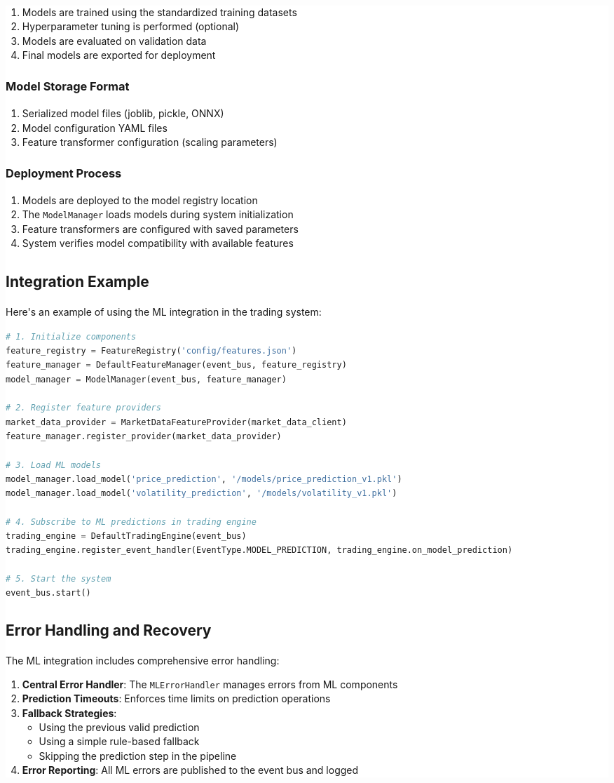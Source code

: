 1. Models are trained using the standardized training datasets
2. Hyperparameter tuning is performed (optional)
3. Models are evaluated on validation data
4. Final models are exported for deployment

### Model Storage Format

1. Serialized model files (joblib, pickle, ONNX)
2. Model configuration YAML files
3. Feature transformer configuration (scaling parameters)

### Deployment Process

1. Models are deployed to the model registry location
2. The `ModelManager` loads models during system initialization
3. Feature transformers are configured with saved parameters
4. System verifies model compatibility with available features

## Integration Example

Here's an example of using the ML integration in the trading system:

```python
# 1. Initialize components
feature_registry = FeatureRegistry('config/features.json')
feature_manager = DefaultFeatureManager(event_bus, feature_registry)
model_manager = ModelManager(event_bus, feature_manager)

# 2. Register feature providers
market_data_provider = MarketDataFeatureProvider(market_data_client)
feature_manager.register_provider(market_data_provider)

# 3. Load ML models
model_manager.load_model('price_prediction', '/models/price_prediction_v1.pkl')
model_manager.load_model('volatility_prediction', '/models/volatility_v1.pkl')

# 4. Subscribe to ML predictions in trading engine
trading_engine = DefaultTradingEngine(event_bus)
trading_engine.register_event_handler(EventType.MODEL_PREDICTION, trading_engine.on_model_prediction)

# 5. Start the system
event_bus.start()
```

## Error Handling and Recovery

The ML integration includes comprehensive error handling:

1. **Central Error Handler**: The `MLErrorHandler` manages errors from ML components
2. **Prediction Timeouts**: Enforces time limits on prediction operations
3. **Fallback Strategies**:
   - Using the previous valid prediction
   - Using a simple rule-based fallback
   - Skipping the prediction step in the pipeline
4. **Error Reporting**: All ML errors are published to the event bus and logged
